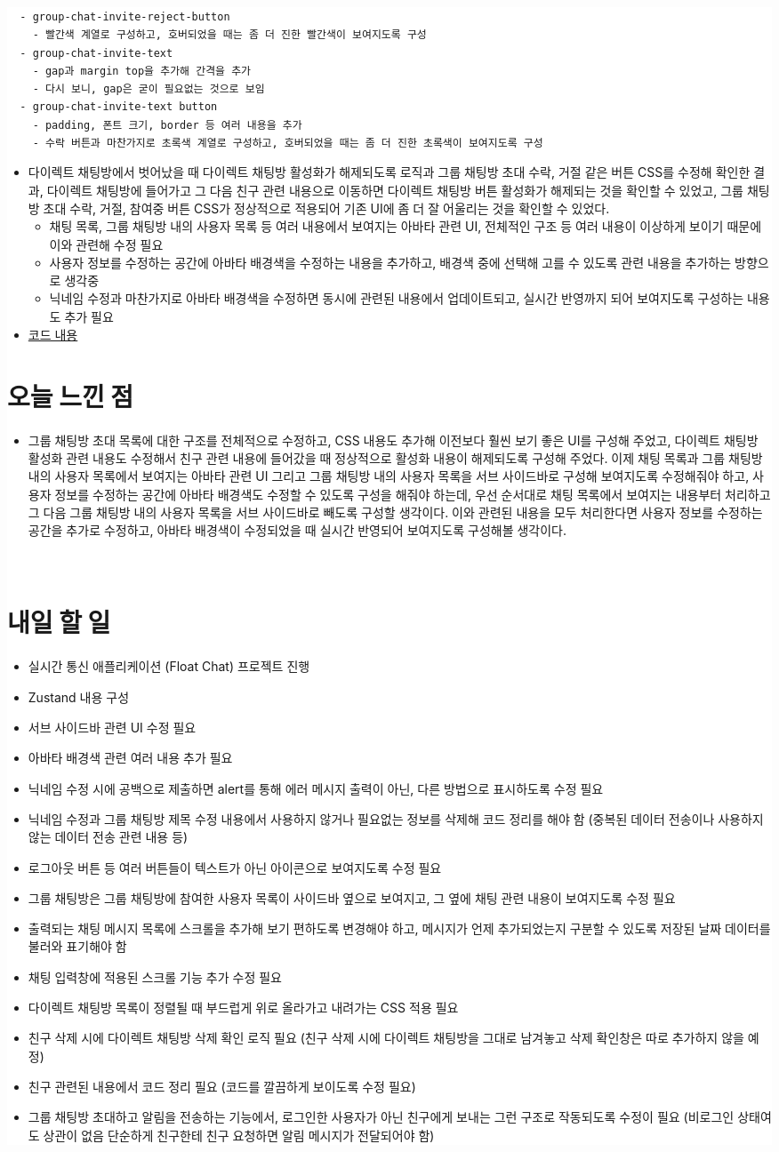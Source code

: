       - group-chat-invite-reject-button
        - 빨간색 계열로 구성하고, 호버되었을 때는 좀 더 진한 빨간색이 보여지도록 구성
      - group-chat-invite-text
        - gap과 margin top을 추가해 간격을 추가
        - 다시 보니, gap은 굳이 필요없는 것으로 보임
      - group-chat-invite-text button
        - padding, 폰트 크기, border 등 여러 내용을 추가
        - 수락 버튼과 마찬가지로 초록색 계열로 구성하고, 호버되었을 때는 좀 더 진한 초록색이 보여지도록 구성
  - 다이렉트 채팅방에서 벗어났을 때 다이렉트 채팅방 활성화가 해제되도록 로직과 그룹 채팅방 초대 수락, 거절 같은 버튼 CSS를 수정해 확인한 결과, 다이렉트 채팅방에 들어가고 그 다음 친구 관련 내용으로 이동하면 다이렉트 채팅방 버튼 활성화가 해제되는 것을 확인할 수 있었고, 그룹 채팅방 초대 수락, 거절, 참여중 버튼 CSS가 정상적으로 적용되어 기존 UI에 좀 더 잘 어울리는 것을 확인할 수 있었다.
    - 채팅 목록, 그룹 채팅방 내의 사용자 목록 등 여러 내용에서 보여지는 아바타 관련 UI, 전체적인 구조 등 여러 내용이 이상하게 보이기 때문에 이와 관련해 수정 필요
    - 사용자 정보를 수정하는 공간에 아바타 배경색을 수정하는 내용을 추가하고, 배경색 중에 선택해 고를 수 있도록 관련 내용을 추가하는 방향으로 생각중
    - 닉네임 수정과 마찬가지로 아바타 배경색을 수정하면 동시에 관련된 내용에서 업데이트되고, 실시간 반영까지 되어 보여지도록 구성하는 내용도 추가 필요
  - [코드 내용](https://github.com/jeongsangtae/float-chat/commit/384fe9943b0f2a25a74fa7f75569dbcbd0fbb94e)

# 오늘 느낀 점

- 그룹 채팅방 초대 목록에 대한 구조를 전체적으로 수정하고, CSS 내용도 추가해 이전보다 훨씬 보기 좋은 UI를 구성해 주었고, 다이렉트 채팅방 활성화 관련 내용도 수정해서 친구 관련 내용에 들어갔을 때 정상적으로 활성화 내용이 해제되도록 구성해 주었다. 이제 채팅 목록과 그룹 채팅방 내의 사용자 목록에서 보여지는 아바타 관련 UI 그리고 그룹 채팅방 내의 사용자 목록을 서브 사이드바로 구성해 보여지도록 수정해줘야 하고, 사용자 정보를 수정하는 공간에 아바타 배경색도 수정할 수 있도록 구성을 해줘야 하는데, 우선 순서대로 채팅 목록에서 보여지는 내용부터 처리하고 그 다음 그룹 채팅방 내의 사용자 목록을 서브 사이드바로 빼도록 구성할 생각이다. 이와 관련된 내용을 모두 처리한다면 사용자 정보를 수정하는 공간을 추가로 수정하고, 아바타 배경색이 수정되었을 때 실시간 반영되어 보여지도록 구성해볼 생각이다.

<br />

# 내일 할 일

- 실시간 통신 애플리케이션 (Float Chat) 프로젝트 진행

- Zustand 내용 구성

- 서브 사이드바 관련 UI 수정 필요

- 아바타 배경색 관련 여러 내용 추가 필요

- 닉네임 수정 시에 공백으로 제출하면 alert를 통해 에러 메시지 출력이 아닌, 다른 방법으로 표시하도록 수정 필요

- 닉네임 수정과 그룹 채팅방 제목 수정 내용에서 사용하지 않거나 필요없는 정보를 삭제해 코드 정리를 해야 함 (중복된 데이터 전송이나 사용하지 않는 데이터 전송 관련 내용 등)

- 로그아웃 버튼 등 여러 버튼들이 텍스트가 아닌 아이콘으로 보여지도록 수정 필요

- 그룹 채팅방은 그룹 채팅방에 참여한 사용자 목록이 사이드바 옆으로 보여지고, 그 옆에 채팅 관련 내용이 보여지도록 수정 필요

- 출력되는 채팅 메시지 목록에 스크롤을 추가해 보기 편하도록 변경해야 하고, 메시지가 언제 추가되었는지 구분할 수 있도록 저장된 날짜 데이터를 불러와 표기해야 함

- 채팅 입력창에 적용된 스크롤 기능 추가 수정 필요

- 다이렉트 채팅방 목록이 정렬될 때 부드럽게 위로 올라가고 내려가는 CSS 적용 필요

- 친구 삭제 시에 다이렉트 채팅방 삭제 확인 로직 필요 (친구 삭제 시에 다이렉트 채팅방을 그대로 남겨놓고 삭제 확인창은 따로 추가하지 않을 예정)

- 친구 관련된 내용에서 코드 정리 필요 (코드를 깔끔하게 보이도록 수정 필요)

- 그룹 채팅방 초대하고 알림을 전송하는 기능에서, 로그인한 사용자가 아닌 친구에게 보내는 그런 구조로 작동되도록 수정이 필요 (비로그인 상태여도 상관이 없음 단순하게 친구한테 친구 요청하면 알림 메시지가 전달되어야 함)
